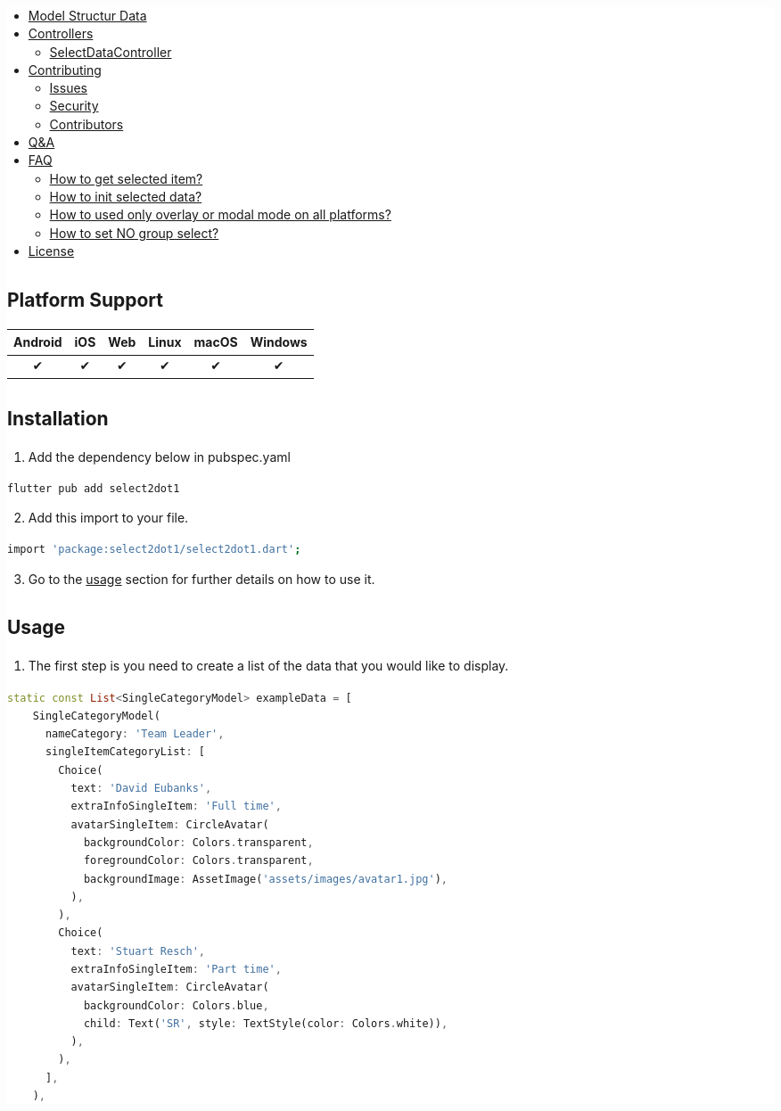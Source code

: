- [Model Structur Data](#model-structur-data)
- [Controllers](#controllers)
  - [SelectDataController](#selectdatacontroller)
- [Contributing](#contributing)
  - [Issues](#issues)
  - [Security](#security)
  - [Contributors](#contributors)
- [Q&A](#qa)
- [FAQ](#faq)
  - [How to get selected item?](#how-to-get-selected-item)
  - [How to init selected data?](#how-to-init-selected-data)
  - [How to used only overlay or modal mode on all platforms?](#how-to-used-only-overlay-or-modal-mode-on-all-platforms)
  - [How to set NO group select?](#how-to-set-no-group-select)
- [License](#license)

## Platform Support

| Android | iOS | Web | Linux | macOS | Windows |
| :-----: | :-: | :-: | :---: | :---: | :-----: |
|    ✔    |  ✔  |  ✔  |   ✔   |   ✔   |    ✔    |

## Installation

1. Add the dependency below in pubspec.yaml

```bash
flutter pub add select2dot1
```
2. Add this import to your file.

```bash
import 'package:select2dot1/select2dot1.dart';
```

3. Go to the [usage](#usage) section for further details on how to use it.

## Usage

1. The first step is you need to create a list of the data that you would like to display.

```dart
static const List<SingleCategoryModel> exampleData = [
    SingleCategoryModel(
      nameCategory: 'Team Leader',
      singleItemCategoryList: [
        Choice(
          text: 'David Eubanks',
          extraInfoSingleItem: 'Full time',
          avatarSingleItem: CircleAvatar(
            backgroundColor: Colors.transparent,
            foregroundColor: Colors.transparent,
            backgroundImage: AssetImage('assets/images/avatar1.jpg'),
          ),
        ),
        Choice(
          text: 'Stuart Resch',
          extraInfoSingleItem: 'Part time',
          avatarSingleItem: CircleAvatar(
            backgroundColor: Colors.blue,
            child: Text('SR', style: TextStyle(color: Colors.white)),
          ),
        ),
      ],
    ),
```